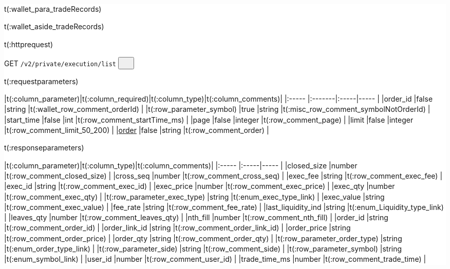 t(:wallet_para_tradeRecords)

<aside class="notice">
t(:wallet_aside_tradeRecords)
</aside>

<p class="fake_header">t(:httprequest)</p>
GET
<code><span id=vpeList>/v2/private/execution/list</span></code>
<button class="clipboard_button" data-clipboard-action="copy" data-clipboard-target="#vpeList"><img src="/images/copy_to_clipboard.png" height=15 width=15></img></button>

<p class="fake_header">t(:requestparameters)</p>
|t(:column_parameter)|t(:column_required)|t(:column_type)|t(:column_comments)|
|:----- |:-------|:-----|----- |
|order_id |false |string |t(:wallet_row_comment_orderId) |
|t(:row_parameter_symbol) |true |string |t(:misc_row_comment_symbolNotOrderId) |
|start_time |false |int |t(:row_comment_startTime_ms) |
|page |false |integer |t(:row_comment_page) |
|limit |false |integer |t(:row_comment_limit_50_200) |
|<a href="#order-order">order</a> |false |string |t(:row_comment_order) |

<p class="fake_header">t(:responseparameters)</p>
|t(:column_parameter)|t(:column_type)|t(:column_comments)|
|:----- |:-----|----- |
|closed_size |number |t(:row_comment_closed_size)  |
|cross_seq |number |t(:row_comment_cross_seq)  |
|exec_fee |string |t(:row_comment_exec_fee)    |
|exec_id |string |t(:row_comment_exec_id)  |
|exec_price |number |t(:row_comment_exec_price)    |
|exec_qty |number |t(:row_comment_exec_qty)  |
|t(:row_parameter_exec_type) |string |t(:enum_exec_type_link)  |
|exec_value |string |t(:row_comment_exec_value)  |
|fee_rate |string |t(:row_comment_fee_rate)  |
|last_liquidity_ind |string |t(:enum_Liquidity_type_link)  |
|leaves_qty |number |t(:row_comment_leaves_qty)  |
|nth_fill |number |t(:row_comment_nth_fill)  |
|order_id |string |t(:row_comment_order_id)  |
|order_link_id |string |t(:row_comment_order_link_id)  |
|order_price |string |t(:row_comment_order_price)  |
|order_qty |string |t(:row_comment_order_qty)  |
|t(:row_parameter_order_type) |string |t(:enum_order_type_link)  |
|t(:row_parameter_side) |string |t(:row_comment_side)  |
|t(:row_parameter_symbol) |string |t(:enum_symbol_link)  |
|user_id |number |t(:row_comment_user_id)  |
|trade_time_ms |number |t(:row_comment_trade_time)  |
